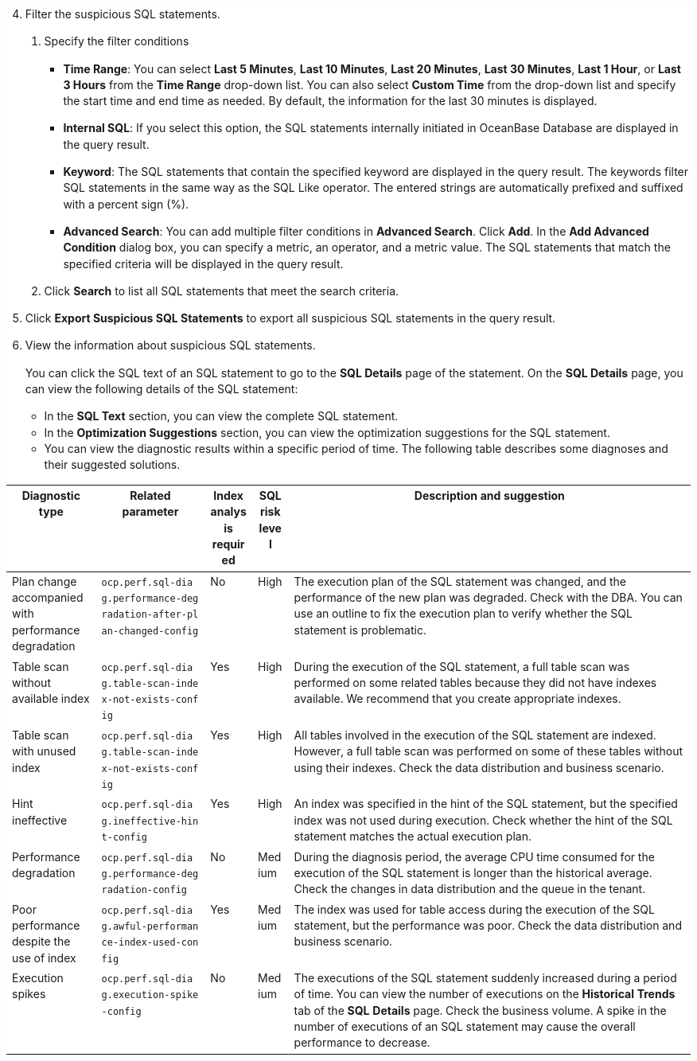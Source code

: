 4. Filter the suspicious SQL statements.

   1. Specify the filter conditions

      * **Time Range**: You can select **Last 5 Minutes**, **Last 10 Minutes**, **Last 20 Minutes**, **Last 30 Minutes**, **Last 1 Hour**, or **Last 3 Hours** from the **Time Range** drop-down list. You can also select **Custom Time** from the drop-down list and specify the start time and end time as needed. By default, the information for the last 30 minutes is displayed.

      * **Internal SQL**: If you select this option, the SQL statements internally initiated in OceanBase Database are displayed in the query result.

      * **Keyword**: The SQL statements that contain the specified keyword are displayed in the query result. The keywords filter SQL statements in the same way as the SQL Like operator. The entered strings are automatically prefixed and suffixed with a percent sign (%).

      * **Advanced Search**: You can add multiple filter conditions in **Advanced Search**. Click **Add**. In the **Add Advanced Condition** dialog box, you can specify a metric, an operator, and a metric value. The SQL statements that match the specified criteria will be displayed in the query result.

      <!-- ![08251810](https://help-static-aliyun-doc.aliyuncs.com/assets/img/zh-CN/7490489461/p429704.png) -->

   2. Click **Search** to list all SQL statements that meet the search criteria.

5. Click **Export Suspicious SQL Statements** to export all suspicious SQL statements in the query result.

6. View the information about suspicious SQL statements.

   You can click the SQL text of an SQL statement to go to the **SQL Details** page of the statement. On the **SQL Details** page, you can view the following details of the SQL statement:

   * In the **SQL Text** section, you can view the complete SQL statement.
   * In the **Optimization Suggestions** section, you can view the optimization suggestions for the SQL statement.
   * You can view the diagnostic results within a specific period of time. The following table describes some diagnoses and their suggested solutions.

|     Diagnostic type      |                                 Related parameter                                  | Index analysis required | SQL risk level |                                                         Description and suggestion                                                                                                                                                                                |
|--------------------------|------------------------------------------------------------------------------------|-------------------------|----------------|-------------------------------------------------------------------------------------------------------------------------------------------------------------------------------------------------------------------------------------------------------------------|
| Plan change accompanied with performance degradation   | `ocp.perf.sql-diag.performance-degradation-after-plan-changed-config` | No      | High        | The execution plan of the SQL statement was changed, and the performance of the new plan was degraded. Check with the DBA. You can use an outline to fix the execution plan to verify whether the SQL statement is problematic.                                     |
| Table scan without available index    | `ocp.perf.sql-diag.table-scan-index-not-exists-config`                | Yes   | High        | During the execution of the SQL statement, a full table scan was performed on some related tables because they did not have indexes available. We recommend that you create appropriate indexes.                                                                 |
| Table scan with unused index   | `ocp.perf.sql-diag.table-scan-index-not-exists-config`                | Yes   | High        | All tables involved in the execution of the SQL statement are indexed. However, a full table scan was performed on some of these tables without using their indexes. Check the data distribution and business scenario.                                                       |
| Hint ineffective      | `ocp.perf.sql-diag.ineffective-hint-config`                           | Yes   | High        | An index was specified in the hint of the SQL statement, but the specified index was not used during execution. Check whether the hint of the SQL statement matches the actual execution plan.                                           |
| Performance degradation       | `ocp.perf.sql-diag.performance-degradation-config`                    | No      | Medium        | During the diagnosis period, the average CPU time consumed for the execution of the SQL statement is longer than the historical average. Check the changes in data distribution and the queue in the tenant.                                                 |
| Poor performance despite the use of index      | `ocp.perf.sql-diag.awful-performance-index-used-config`               | Yes   | Medium        | The index was used for table access during the execution of the SQL statement, but the performance was poor. Check the data distribution and business scenario.                                                                   |
| Execution spikes        | `ocp.perf.sql-diag.execution-spike-config`                            | No      | Medium        | The executions of the SQL statement suddenly increased during a period of time. You can view the number of executions on the **Historical Trends** tab of the **SQL Details** page.  Check the business volume. A spike in the number of executions of an SQL statement may cause the overall performance to decrease. |                              |